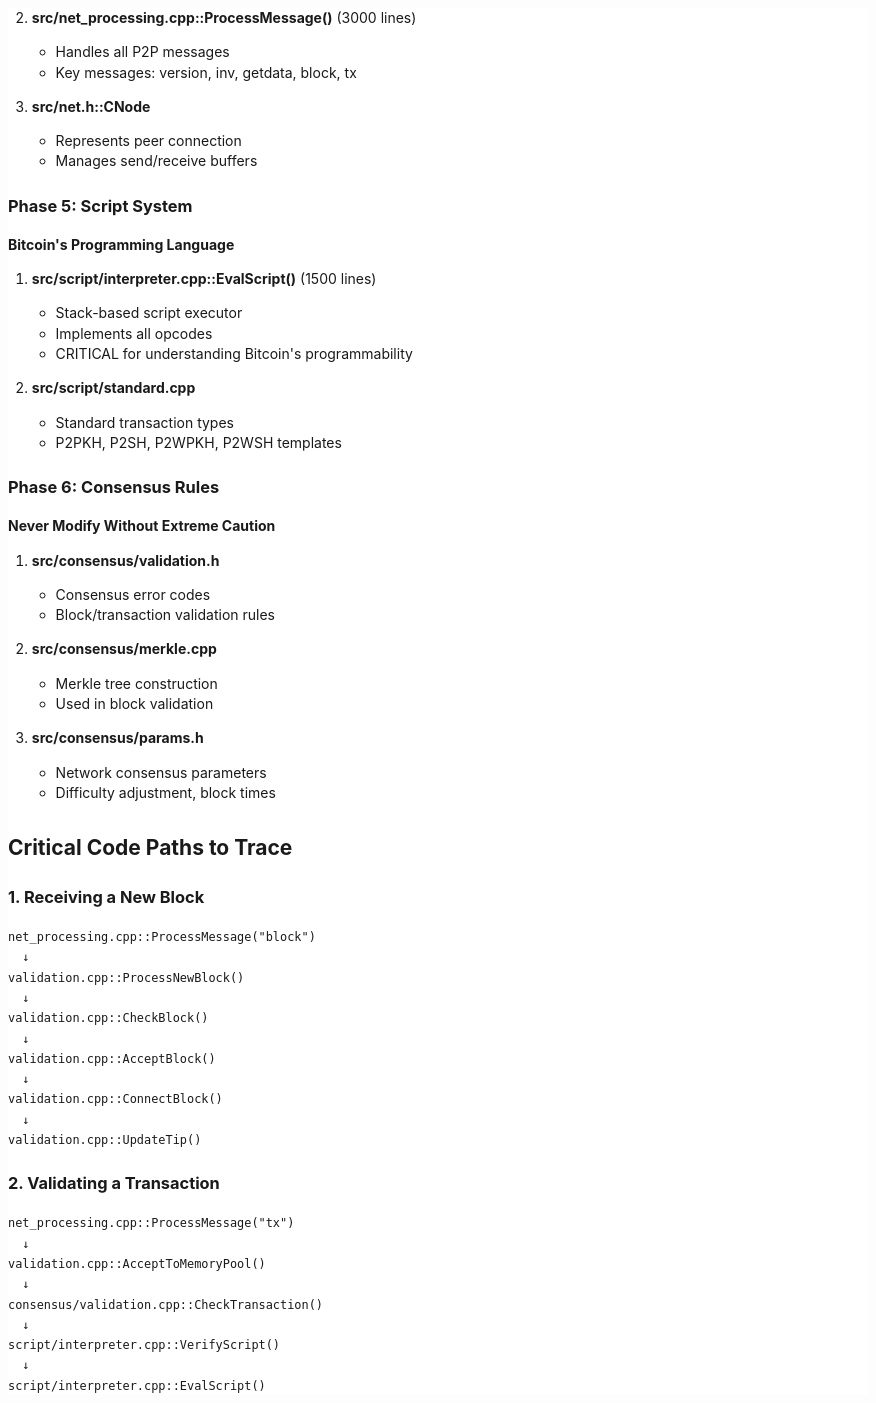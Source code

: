 2. **src/net_processing.cpp::ProcessMessage()** (3000 lines)
   - Handles all P2P messages
   - Key messages: version, inv, getdata, block, tx

3. **src/net.h::CNode**
   - Represents peer connection
   - Manages send/receive buffers

### Phase 5: Script System
**Bitcoin's Programming Language**

1. **src/script/interpreter.cpp::EvalScript()** (1500 lines)
   - Stack-based script executor
   - Implements all opcodes
   - CRITICAL for understanding Bitcoin's programmability

2. **src/script/standard.cpp**
   - Standard transaction types
   - P2PKH, P2SH, P2WPKH, P2WSH templates

### Phase 6: Consensus Rules
**Never Modify Without Extreme Caution**

1. **src/consensus/validation.h**
   - Consensus error codes
   - Block/transaction validation rules

2. **src/consensus/merkle.cpp**
   - Merkle tree construction
   - Used in block validation

3. **src/consensus/params.h**
   - Network consensus parameters
   - Difficulty adjustment, block times

## Critical Code Paths to Trace

### 1. Receiving a New Block
```
net_processing.cpp::ProcessMessage("block")
  ↓
validation.cpp::ProcessNewBlock()
  ↓
validation.cpp::CheckBlock()
  ↓
validation.cpp::AcceptBlock()
  ↓
validation.cpp::ConnectBlock()
  ↓
validation.cpp::UpdateTip()
```

### 2. Validating a Transaction
```
net_processing.cpp::ProcessMessage("tx")
  ↓
validation.cpp::AcceptToMemoryPool()
  ↓
consensus/validation.cpp::CheckTransaction()
  ↓
script/interpreter.cpp::VerifyScript()
  ↓
script/interpreter.cpp::EvalScript()
```
